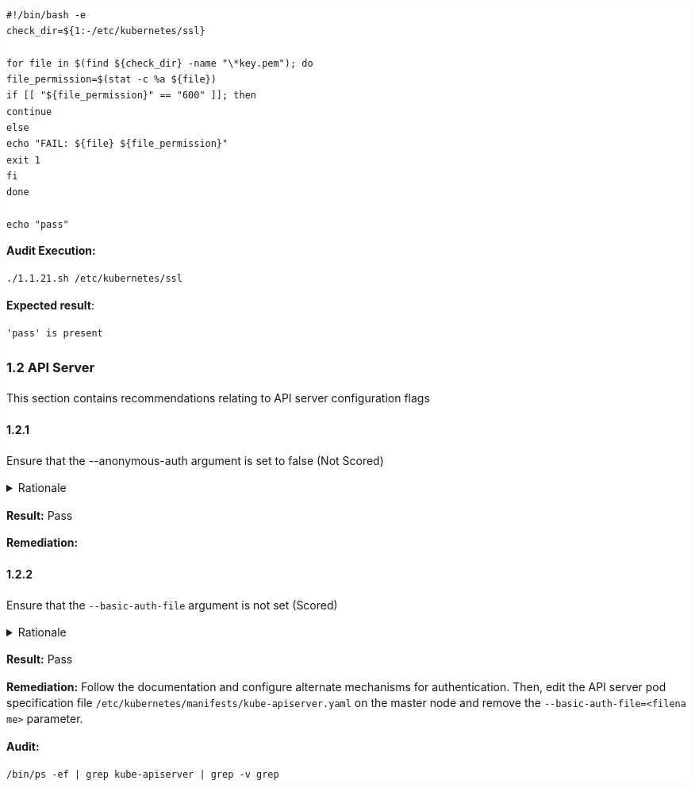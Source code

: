 ```
#!/bin/bash -e
check_dir=${1:-/etc/kubernetes/ssl}

for file in $(find ${check_dir} -name "\*key.pem"); do
file_permission=$(stat -c %a ${file})
if [[ "${file_permission}" == "600" ]]; then
continue
else
echo "FAIL: ${file} ${file_permission}"
exit 1
fi
done

echo "pass"
```

**Audit Execution:**

```
./1.1.21.sh /etc/kubernetes/ssl
```

**Expected result**:

```
'pass' is present
```

### 1.2 API Server
This section contains recommendations relating to API server configuration flags

#### 1.2.1
Ensure that the --anonymous-auth argument is set to false (Not Scored)

<details><summary>Rationale</summary></details>

**Result:** Pass

**Remediation:**

#### 1.2.2
Ensure that the `--basic-auth-file` argument is not set (Scored)
<details><summary>Rationale</summary></details>

**Result:** Pass

**Remediation:**
Follow the documentation and configure alternate mechanisms for authentication. Then,
edit the API server pod specification file `/etc/kubernetes/manifests/kube-apiserver.yaml`
on the master node and remove the `--basic-auth-file=<filename>` parameter.

**Audit:**

```
/bin/ps -ef | grep kube-apiserver | grep -v grep
```
